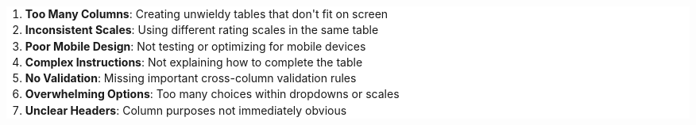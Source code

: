 1. **Too Many Columns**: Creating unwieldy tables that don't fit on screen
2. **Inconsistent Scales**: Using different rating scales in the same table
3. **Poor Mobile Design**: Not testing or optimizing for mobile devices
4. **Complex Instructions**: Not explaining how to complete the table
5. **No Validation**: Missing important cross-column validation rules
6. **Overwhelming Options**: Too many choices within dropdowns or scales
7. **Unclear Headers**: Column purposes not immediately obvious